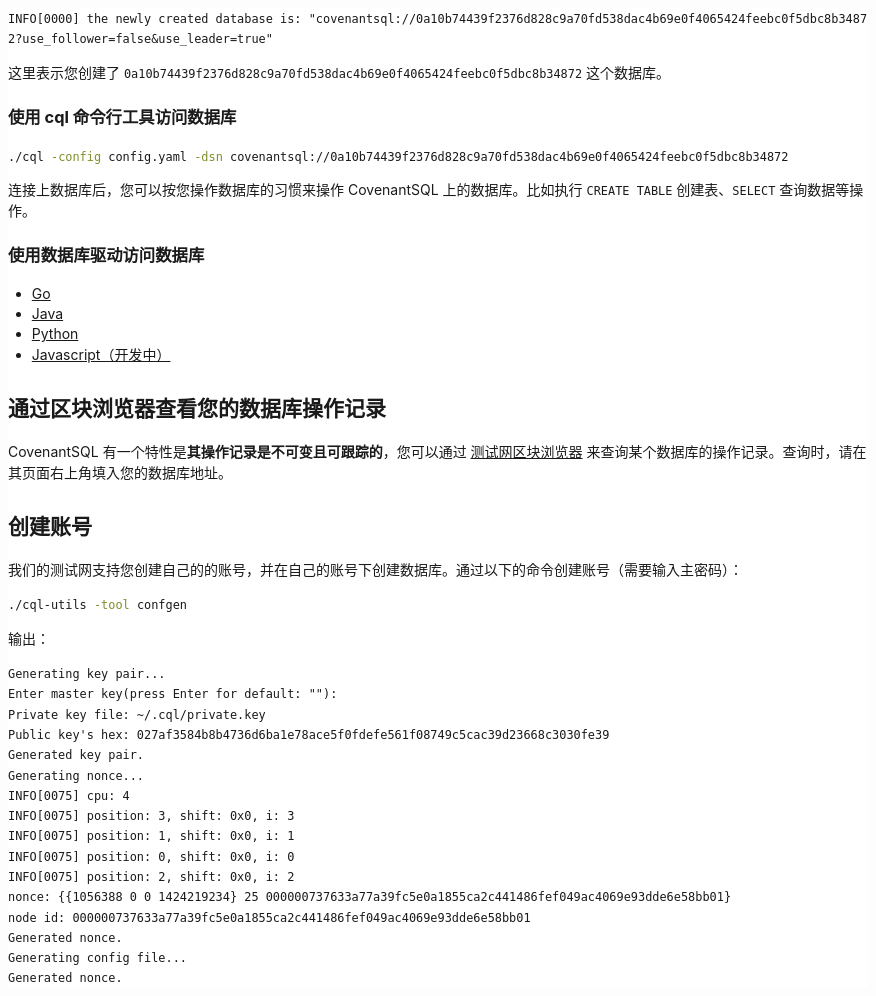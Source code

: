     INFO[0000] the newly created database is: "covenantsql://0a10b74439f2376d828c9a70fd538dac4b69e0f4065424feebc0f5dbc8b34872?use_follower=false&use_leader=true"
    

这里表示您创建了 `0a10b74439f2376d828c9a70fd538dac4b69e0f4065424feebc0f5dbc8b34872` 这个数据库。

### 使用 cql 命令行工具访问数据库

```bash
./cql -config config.yaml -dsn covenantsql://0a10b74439f2376d828c9a70fd538dac4b69e0f4065424feebc0f5dbc8b34872
```

连接上数据库后，您可以按您操作数据库的习惯来操作 CovenantSQL 上的数据库。比如执行 `CREATE TABLE` 创建表、`SELECT` 查询数据等操作。

### 使用数据库驱动访问数据库

* [Go](./development-golang-client-zh.md)
* [Java](https://github.com/CovenantSQL/covenant-connector)
* [Python](https://github.com/CovenantSQL/python-driver)
* [Javascript（开发中）](https://github.com/CovenantSQL/cql.js)

## 通过区块浏览器查看您的数据库操作记录

CovenantSQL 有一个特性是**其操作记录是不可变且可跟踪的**，您可以通过 [测试网区块浏览器](https://explorer.dbhub.org/) 来查询某个数据库的操作记录。查询时，请在其页面右上角填入您的数据库地址。

## 创建账号

我们的测试网支持您创建自己的的账号，并在自己的账号下创建数据库。通过以下的命令创建账号（需要输入主密码）：

```bash
./cql-utils -tool confgen
```

输出：

    Generating key pair...
    Enter master key(press Enter for default: ""):
    Private key file: ~/.cql/private.key
    Public key's hex: 027af3584b8b4736d6ba1e78ace5f0fdefe561f08749c5cac39d23668c3030fe39
    Generated key pair.
    Generating nonce...
    INFO[0075] cpu: 4
    INFO[0075] position: 3, shift: 0x0, i: 3
    INFO[0075] position: 1, shift: 0x0, i: 1
    INFO[0075] position: 0, shift: 0x0, i: 0
    INFO[0075] position: 2, shift: 0x0, i: 2
    nonce: {{1056388 0 0 1424219234} 25 000000737633a77a39fc5e0a1855ca2c441486fef049ac4069e93dde6e58bb01}
    node id: 000000737633a77a39fc5e0a1855ca2c441486fef049ac4069e93dde6e58bb01
    Generated nonce.
    Generating config file...
    Generated nonce.
    